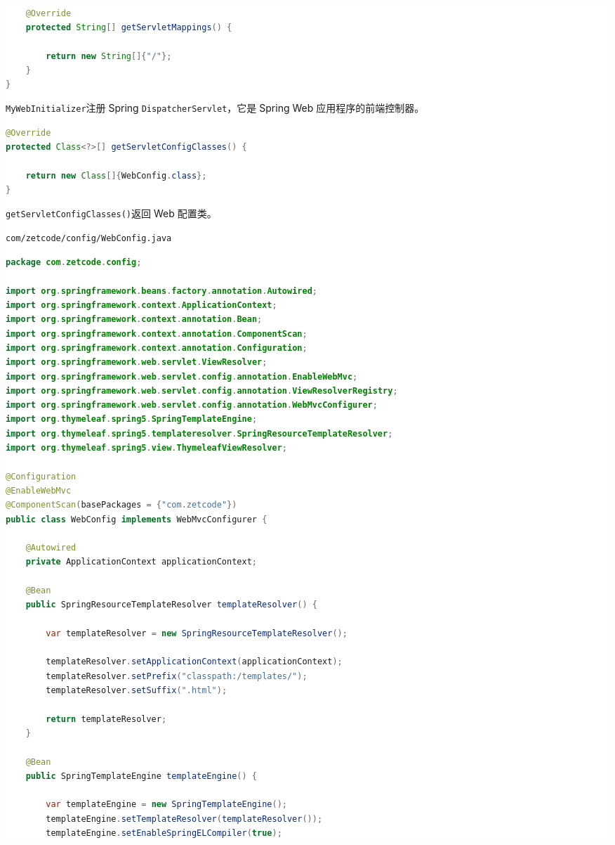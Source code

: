 ```java
    @Override
    protected String[] getServletMappings() {

        return new String[]{"/"};
    }
}

```

`MyWebInitializer`注册 Spring `DispatcherServlet`，它是 Spring Web 应用程序的前端控制器。

```java
@Override
protected Class<?>[] getServletConfigClasses() {

    return new Class[]{WebConfig.class};
}

```

`getServletConfigClasses()`返回 Web 配置类。

`com/zetcode/config/WebConfig.java`

```java
package com.zetcode.config;

import org.springframework.beans.factory.annotation.Autowired;
import org.springframework.context.ApplicationContext;
import org.springframework.context.annotation.Bean;
import org.springframework.context.annotation.ComponentScan;
import org.springframework.context.annotation.Configuration;
import org.springframework.web.servlet.ViewResolver;
import org.springframework.web.servlet.config.annotation.EnableWebMvc;
import org.springframework.web.servlet.config.annotation.ViewResolverRegistry;
import org.springframework.web.servlet.config.annotation.WebMvcConfigurer;
import org.thymeleaf.spring5.SpringTemplateEngine;
import org.thymeleaf.spring5.templateresolver.SpringResourceTemplateResolver;
import org.thymeleaf.spring5.view.ThymeleafViewResolver;

@Configuration
@EnableWebMvc
@ComponentScan(basePackages = {"com.zetcode"})
public class WebConfig implements WebMvcConfigurer {

    @Autowired
    private ApplicationContext applicationContext;

    @Bean
    public SpringResourceTemplateResolver templateResolver() {

        var templateResolver = new SpringResourceTemplateResolver();

        templateResolver.setApplicationContext(applicationContext);
        templateResolver.setPrefix("classpath:/templates/");
        templateResolver.setSuffix(".html");

        return templateResolver;
    }

    @Bean
    public SpringTemplateEngine templateEngine() {

        var templateEngine = new SpringTemplateEngine();
        templateEngine.setTemplateResolver(templateResolver());
        templateEngine.setEnableSpringELCompiler(true);
```
